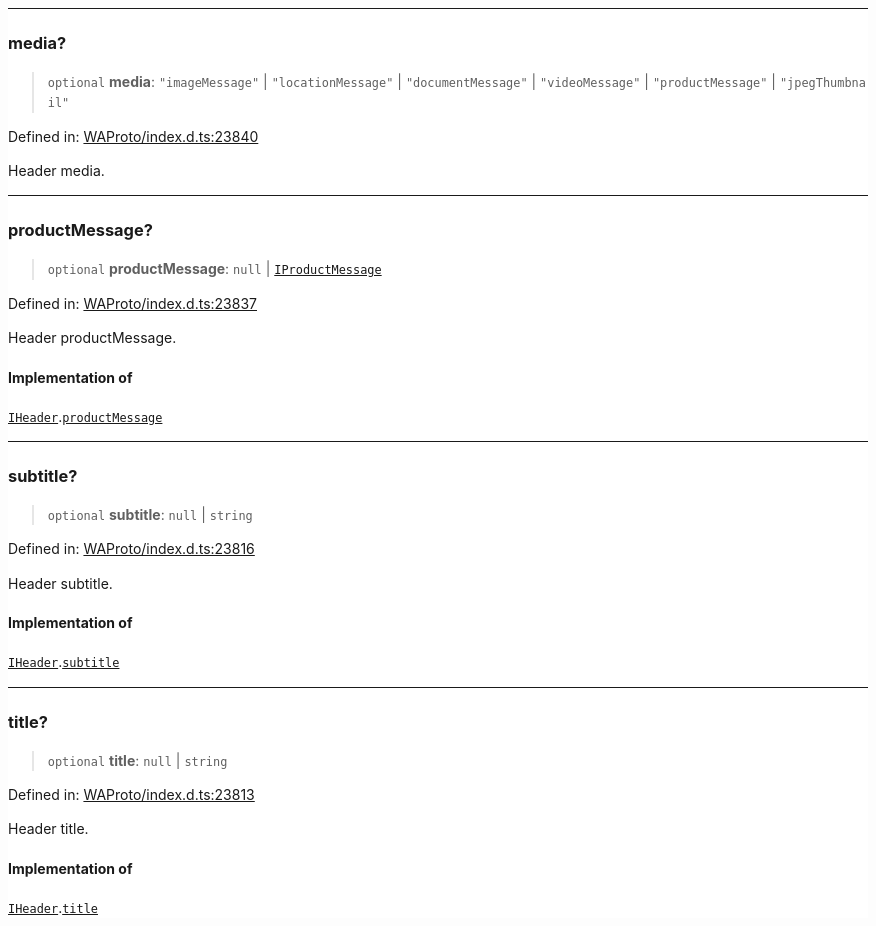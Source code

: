 ***

### media?

> `optional` **media**: `"imageMessage"` \| `"locationMessage"` \| `"documentMessage"` \| `"videoMessage"` \| `"productMessage"` \| `"jpegThumbnail"`

Defined in: [WAProto/index.d.ts:23840](https://github.com/Fokusdotid/Baileys/blob/acae94a55f1d32612d8d312d52b001d93f2ac5e2/WAProto/index.d.ts#L23840)

Header media.

***

### productMessage?

> `optional` **productMessage**: `null` \| [`IProductMessage`](../../../interfaces/IProductMessage.md)

Defined in: [WAProto/index.d.ts:23837](https://github.com/Fokusdotid/Baileys/blob/acae94a55f1d32612d8d312d52b001d93f2ac5e2/WAProto/index.d.ts#L23837)

Header productMessage.

#### Implementation of

[`IHeader`](../interfaces/IHeader.md).[`productMessage`](../interfaces/IHeader.md#productmessage)

***

### subtitle?

> `optional` **subtitle**: `null` \| `string`

Defined in: [WAProto/index.d.ts:23816](https://github.com/Fokusdotid/Baileys/blob/acae94a55f1d32612d8d312d52b001d93f2ac5e2/WAProto/index.d.ts#L23816)

Header subtitle.

#### Implementation of

[`IHeader`](../interfaces/IHeader.md).[`subtitle`](../interfaces/IHeader.md#subtitle)

***

### title?

> `optional` **title**: `null` \| `string`

Defined in: [WAProto/index.d.ts:23813](https://github.com/Fokusdotid/Baileys/blob/acae94a55f1d32612d8d312d52b001d93f2ac5e2/WAProto/index.d.ts#L23813)

Header title.

#### Implementation of

[`IHeader`](../interfaces/IHeader.md).[`title`](../interfaces/IHeader.md#title)
